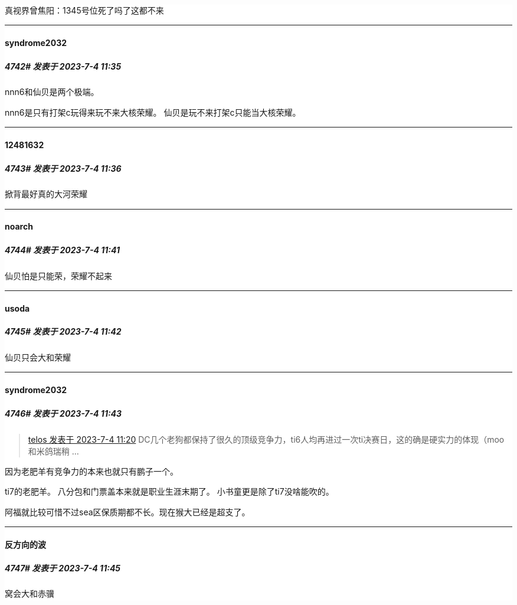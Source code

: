 真视界曾焦阳：1345号位死了吗了这都不来

*****

####  syndrome2032  
##### 4742#       发表于 2023-7-4 11:35

nnn6和仙贝是两个极端。

nnn6是只有打架c玩得来玩不来大核荣耀。
仙贝是玩不来打架c只能当大核荣耀。

*****

####  12481632  
##### 4743#       发表于 2023-7-4 11:36

掀背最好真的大河荣耀

*****

####  noarch  
##### 4744#       发表于 2023-7-4 11:41

仙贝怕是只能荣，荣耀不起来

*****

####  usoda  
##### 4745#       发表于 2023-7-4 11:42

仙贝只会大和荣耀

*****

####  syndrome2032  
##### 4746#       发表于 2023-7-4 11:43

<blockquote><a href="httphttps://bbs.saraba1st.com/2b/forum.php?mod=redirect&amp;goto=findpost&amp;pid=61542824&amp;ptid=2141774" target="_blank">telos 发表于 2023-7-4 11:20</a>
DC几个老狗都保持了很久的顶级竞争力，ti6人均再进过一次ti决赛日，这的确是硬实力的体现（moo和米鸽瑞稍 ...</blockquote>
因为老肥羊有竞争力的本来也就只有鹏子一个。

ti7的老肥羊。
八分包和门票盖本来就是职业生涯末期了。
小书童更是除了ti7没啥能吹的。

阿福就比较可惜不过sea区保质期都不长。现在猴大已经是超支了。


*****

####  反方向的波  
##### 4747#       发表于 2023-7-4 11:45

窝会大和赤骥

